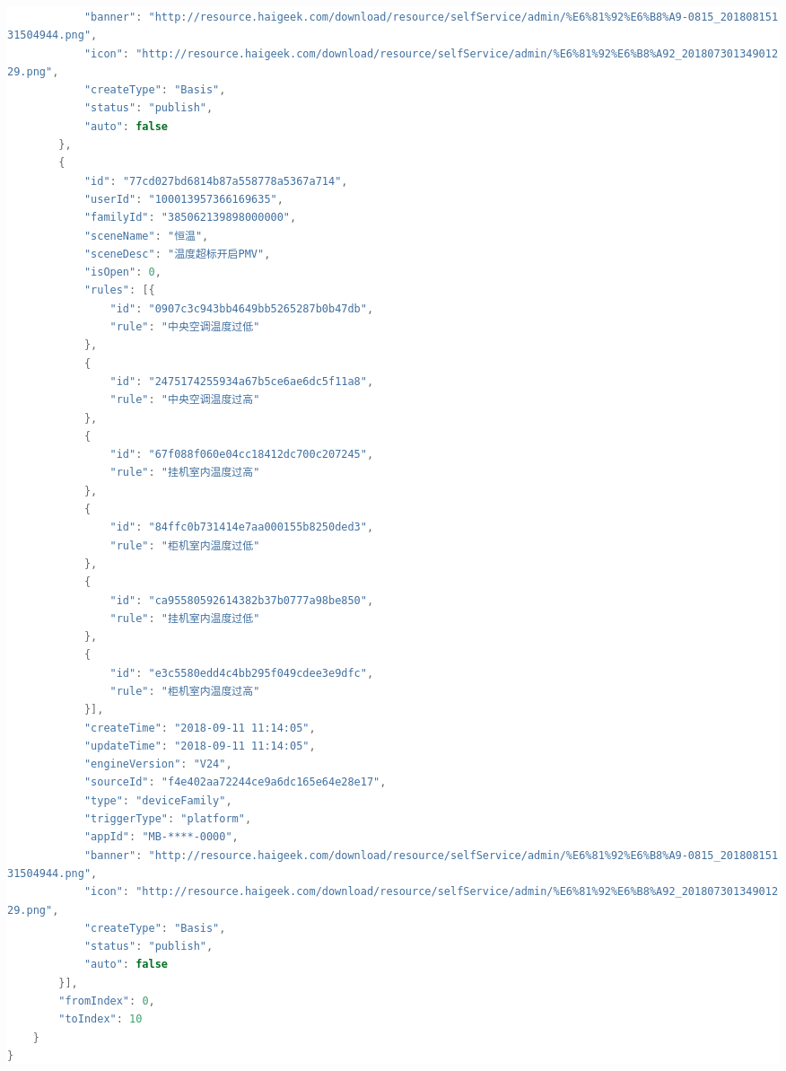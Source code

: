 ```java
			"banner": "http://resource.haigeek.com/download/resource/selfService/admin/%E6%81%92%E6%B8%A9-0815_20180815131504944.png",
			"icon": "http://resource.haigeek.com/download/resource/selfService/admin/%E6%81%92%E6%B8%A92_20180730134901229.png",
			"createType": "Basis",
			"status": "publish",
			"auto": false
		},
		{
			"id": "77cd027bd6814b87a558778a5367a714",
			"userId": "100013957366169635",
			"familyId": "385062139898000000",
			"sceneName": "恒温",
			"sceneDesc": "温度超标开启PMV",
			"isOpen": 0,
			"rules": [{
				"id": "0907c3c943bb4649bb5265287b0b47db",
				"rule": "中央空调温度过低"
			},
			{
				"id": "2475174255934a67b5ce6ae6dc5f11a8",
				"rule": "中央空调温度过高"
			},
			{
				"id": "67f088f060e04cc18412dc700c207245",
				"rule": "挂机室内温度过高"
			},
			{
				"id": "84ffc0b731414e7aa000155b8250ded3",
				"rule": "柜机室内温度过低"
			},
			{
				"id": "ca95580592614382b37b0777a98be850",
				"rule": "挂机室内温度过低"
			},
			{
				"id": "e3c5580edd4c4bb295f049cdee3e9dfc",
				"rule": "柜机室内温度过高"
			}],
			"createTime": "2018-09-11 11:14:05",
			"updateTime": "2018-09-11 11:14:05",
			"engineVersion": "V24",
			"sourceId": "f4e402aa72244ce9a6dc165e64e28e17",
			"type": "deviceFamily",
			"triggerType": "platform",
			"appId": "MB-****-0000",
			"banner": "http://resource.haigeek.com/download/resource/selfService/admin/%E6%81%92%E6%B8%A9-0815_20180815131504944.png",
			"icon": "http://resource.haigeek.com/download/resource/selfService/admin/%E6%81%92%E6%B8%A92_20180730134901229.png",
			"createType": "Basis",
			"status": "publish",
			"auto": false
		}],
		"fromIndex": 0,
		"toIndex": 10
	}
}
```
